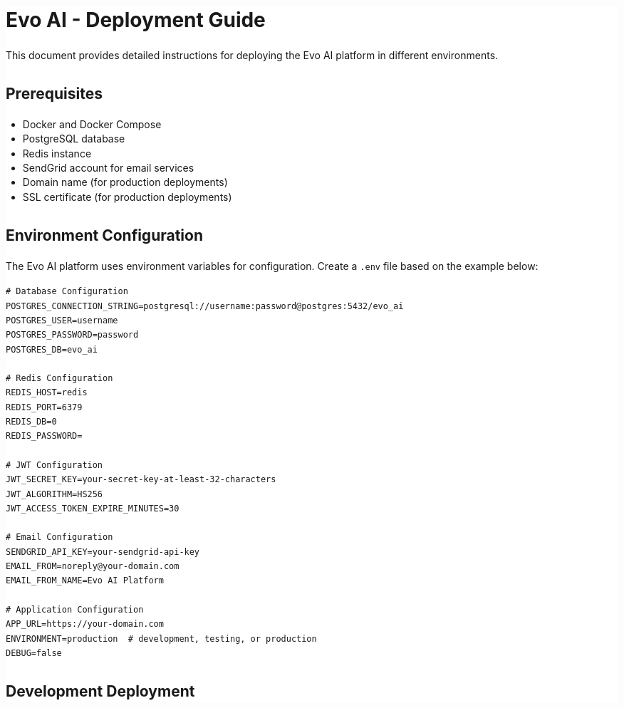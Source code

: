 # Evo AI - Deployment Guide

This document provides detailed instructions for deploying the Evo AI platform in different environments.

## Prerequisites

- Docker and Docker Compose
- PostgreSQL database
- Redis instance
- SendGrid account for email services
- Domain name (for production deployments)
- SSL certificate (for production deployments)

## Environment Configuration

The Evo AI platform uses environment variables for configuration. Create a `.env` file based on the example below:

```
# Database Configuration
POSTGRES_CONNECTION_STRING=postgresql://username:password@postgres:5432/evo_ai
POSTGRES_USER=username
POSTGRES_PASSWORD=password
POSTGRES_DB=evo_ai

# Redis Configuration
REDIS_HOST=redis
REDIS_PORT=6379
REDIS_DB=0
REDIS_PASSWORD=

# JWT Configuration
JWT_SECRET_KEY=your-secret-key-at-least-32-characters
JWT_ALGORITHM=HS256
JWT_ACCESS_TOKEN_EXPIRE_MINUTES=30

# Email Configuration
SENDGRID_API_KEY=your-sendgrid-api-key
EMAIL_FROM=noreply@your-domain.com
EMAIL_FROM_NAME=Evo AI Platform

# Application Configuration
APP_URL=https://your-domain.com
ENVIRONMENT=production  # development, testing, or production
DEBUG=false
```

## Development Deployment
